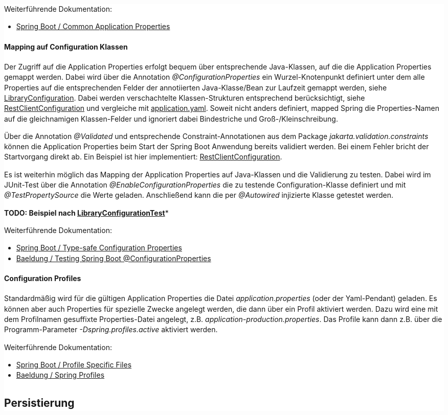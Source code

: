 Weiterführende Dokumentation:

- [Spring Boot / Common Application Properties](https://docs.spring.io/spring-boot/docs/current/reference/html/application-properties.html#appendix.application-properties.web)

#### Mapping auf Configuration Klassen

Der Zugriff auf die Application Properties erfolgt bequem über entsprechende Java-Klassen, auf die die Application Properties gemappt werden. Dabei wird über die Annotation _@ConfigurationProperties_ ein Wurzel-Knotenpunkt definiert unter dem alle Properties auf die entsprechenden Felder der annotiierten Java-Klasse/Bean zur Laufzeit gemappt werden, siehe [LibraryConfiguration](https://github.com/sboe0705/library/blob/main/src/main/java/de/sboe0705/library/configuration/LibraryConfiguration.java). Dabei werden verschachtelte Klassen-Strukturen entsprechend berücksichtigt, siehe [RestClientConfiguration](https://github.com/sboe0705/library/blob/main/src/main/java/de/sboe0705/library/configuration/RestClientConfiguration.java) und vergleiche mit [application.yaml](https://github.com/sboe0705/library/blob/main/src/main/resources/application.yaml). Soweit nicht anders definiert, mapped Spring die Properties-Namen auf die gleichnamigen Klassen-Felder und ignoriert dabei Bindestriche und Groß-/Kleinschreibung.

Über die Annotation _@Validated_ und entsprechende Constraint-Annotationen aus dem Package _jakarta.validation.constraints_ können die Application Properties beim Start der Spring Boot Anwendung bereits validiert werden. Bei einem Fehler bricht der Startvorgang direkt ab. Ein Beispiel ist hier implementiert: [RestClientConfiguration](https://github.com/sboe0705/library/blob/main/src/main/java/de/sboe0705/library/configuration/RestClientConfiguration.java).

Es ist weiterhin möglich das Mapping der Application Properties auf Java-Klassen und die Validierung zu testen. Dabei wird im JUnit-Test über die Annotation _@EnableConfigurationProperties_ die zu testende Configuration-Klasse definiert und mit _@TestPropertySource_ die Werte geladen. Anschließend kann die per _@Autowired_ injizierte Klasse getestet werden.

**TODO: Beispiel nach [LibraryConfigurationTest](https://github.com/sboe0705/library/blob/main/src/test/java/de/sboe0705/library/configuration/LibraryConfigurationTest.java)***

Weiterführende Dokumentation:

- [Spring Boot / Type-safe Configuration Properties](https://docs.spring.io/spring-boot/docs/current/reference/html/features.html#features.external-config.typesafe-configuration-properties)
- [Baeldung / Testing Spring Boot @ConfigurationProperties]()

#### Configuration Profiles

Standardmäßig wird für die gültigen Application Properties die Datei _application.properties_ (oder der Yaml-Pendant) geladen. Es können aber auch Properties für spezielle Zwecke angelegt werden, die dann über ein Profil aktiviert werden. Dazu wird eine mit dem Profilnamen gesuffixte Properties-Datei angelegt, z.B. _application-production.properties_. Das Profile kann dann z.B. über die Programm-Parameter _-Dspring.profiles.active_ aktiviert werden.

Weiterführende Dokumentation:

- [Spring Boot / Profile Specific Files](https://docs.spring.io/spring-boot/docs/current/reference/html/features.html#features.external-config.files.profile-specific)
- [Baeldung / Spring Profiles](https://docs.spring.io/spring-boot/docs/current/reference/html/features.html#features.external-config.files.profile-specific)

## Persistierung
